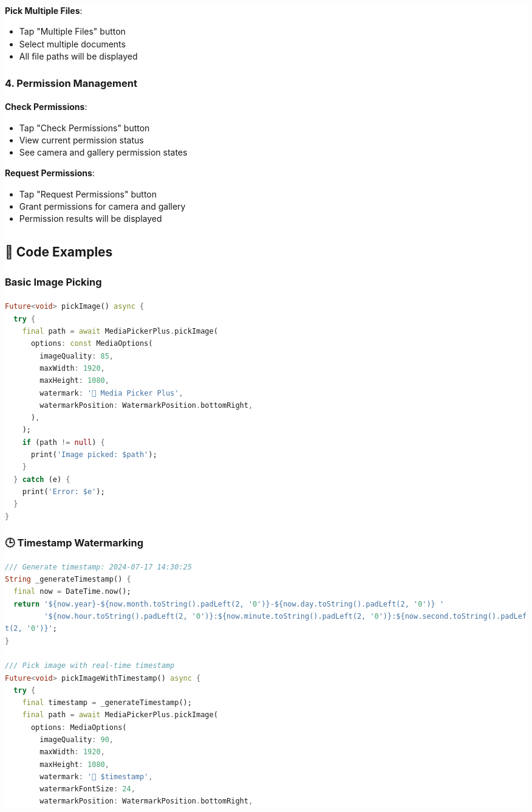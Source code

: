 **Pick Multiple Files**:
- Tap "Multiple Files" button
- Select multiple documents
- All file paths will be displayed

### 4. Permission Management

**Check Permissions**:
- Tap "Check Permissions" button
- View current permission status
- See camera and gallery permission states

**Request Permissions**:
- Tap "Request Permissions" button
- Grant permissions for camera and gallery
- Permission results will be displayed

## 🔧 Code Examples

### Basic Image Picking
```dart
Future<void> pickImage() async {
  try {
    final path = await MediaPickerPlus.pickImage(
      options: const MediaOptions(
        imageQuality: 85,
        maxWidth: 1920,
        maxHeight: 1080,
        watermark: '📸 Media Picker Plus',
        watermarkPosition: WatermarkPosition.bottomRight,
      ),
    );
    if (path != null) {
      print('Image picked: $path');
    }
  } catch (e) {
    print('Error: $e');
  }
}
```

### 🕒 Timestamp Watermarking
```dart
/// Generate timestamp: 2024-07-17 14:30:25
String _generateTimestamp() {
  final now = DateTime.now();
  return '${now.year}-${now.month.toString().padLeft(2, '0')}-${now.day.toString().padLeft(2, '0')} '
         '${now.hour.toString().padLeft(2, '0')}:${now.minute.toString().padLeft(2, '0')}:${now.second.toString().padLeft(2, '0')}';
}

/// Pick image with real-time timestamp
Future<void> pickImageWithTimestamp() async {
  try {
    final timestamp = _generateTimestamp();
    final path = await MediaPickerPlus.pickImage(
      options: MediaOptions(
        imageQuality: 90,
        maxWidth: 1920,
        maxHeight: 1080,
        watermark: '📸 $timestamp',
        watermarkFontSize: 24,
        watermarkPosition: WatermarkPosition.bottomRight,
```